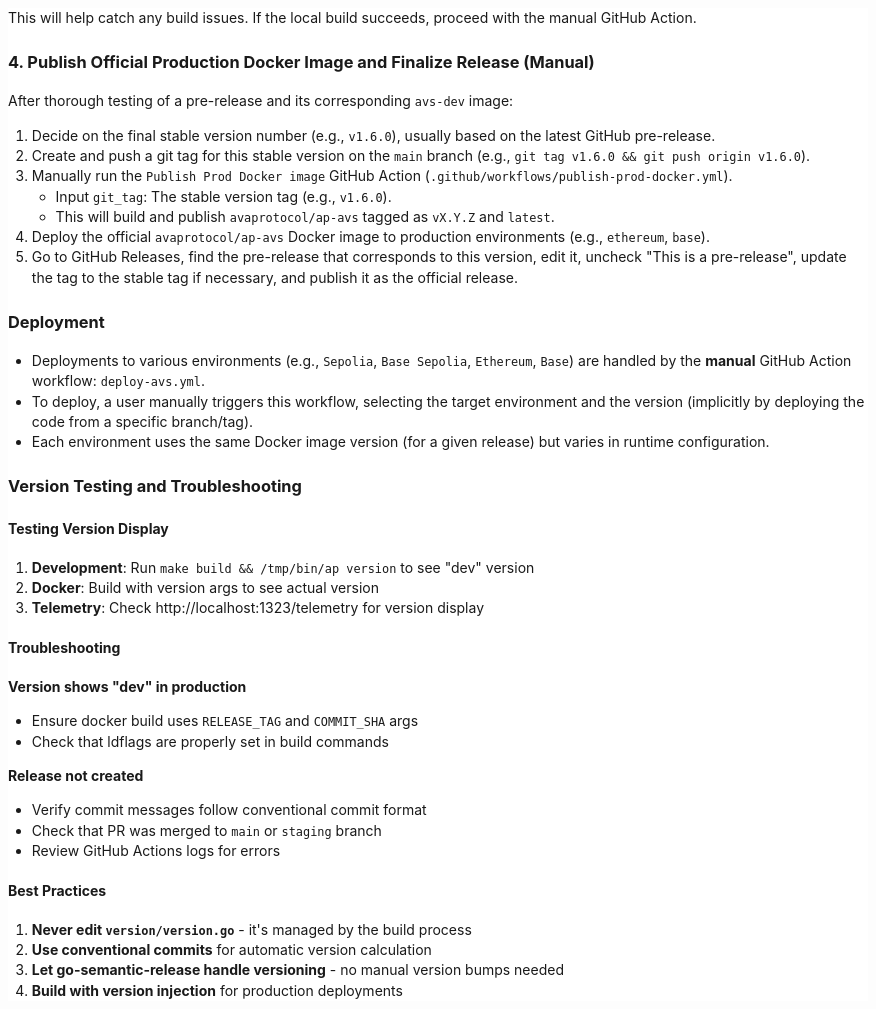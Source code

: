 ```bash
```
This will help catch any build issues. If the local build succeeds, proceed with the manual GitHub Action.

### 4. Publish Official Production Docker Image and Finalize Release (Manual)
After thorough testing of a pre-release and its corresponding `avs-dev` image:
1. Decide on the final stable version number (e.g., `v1.6.0`), usually based on the latest GitHub pre-release.
2. Create and push a git tag for this stable version on the `main` branch (e.g., `git tag v1.6.0 && git push origin v1.6.0`).
3. Manually run the `Publish Prod Docker image` GitHub Action (`.github/workflows/publish-prod-docker.yml`).
   - Input `git_tag`: The stable version tag (e.g., `v1.6.0`).
   - This will build and publish `avaprotocol/ap-avs` tagged as `vX.Y.Z` and `latest`.
4. Deploy the official `avaprotocol/ap-avs` Docker image to production environments (e.g., `ethereum`, `base`).
5. Go to GitHub Releases, find the pre-release that corresponds to this version, edit it, uncheck "This is a pre-release", update the tag to the stable tag if necessary, and publish it as the official release.

### Deployment

- Deployments to various environments (e.g., `Sepolia`, `Base Sepolia`, `Ethereum`, `Base`) are handled by the **manual** GitHub Action workflow: `deploy-avs.yml`.
- To deploy, a user manually triggers this workflow, selecting the target environment and the version (implicitly by deploying the code from a specific branch/tag).
- Each environment uses the same Docker image version (for a given release) but varies in runtime configuration.


### Version Testing and Troubleshooting

#### Testing Version Display
1. **Development**: Run `make build && /tmp/bin/ap version` to see "dev" version
2. **Docker**: Build with version args to see actual version
3. **Telemetry**: Check http://localhost:1323/telemetry for version display

#### Troubleshooting

**Version shows "dev" in production**
- Ensure docker build uses `RELEASE_TAG` and `COMMIT_SHA` args
- Check that ldflags are properly set in build commands

**Release not created**
- Verify commit messages follow conventional commit format
- Check that PR was merged to `main` or `staging` branch
- Review GitHub Actions logs for errors

#### Best Practices
1. **Never edit `version/version.go`** - it's managed by the build process
2. **Use conventional commits** for automatic version calculation
3. **Let go-semantic-release handle versioning** - no manual version bumps needed
4. **Build with version injection** for production deployments
